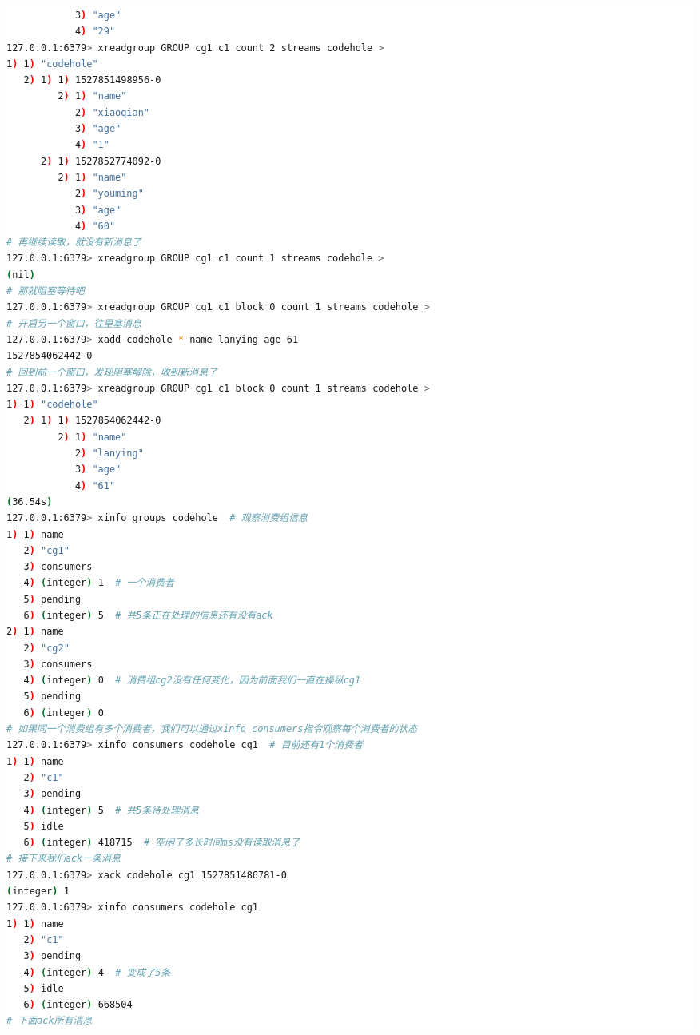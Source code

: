 ```sh
            3) "age"
            4) "29"
127.0.0.1:6379> xreadgroup GROUP cg1 c1 count 2 streams codehole >
1) 1) "codehole"
   2) 1) 1) 1527851498956-0
         2) 1) "name"
            2) "xiaoqian"
            3) "age"
            4) "1"
      2) 1) 1527852774092-0
         2) 1) "name"
            2) "youming"
            3) "age"
            4) "60"
# 再继续读取，就没有新消息了
127.0.0.1:6379> xreadgroup GROUP cg1 c1 count 1 streams codehole >
(nil)
# 那就阻塞等待吧
127.0.0.1:6379> xreadgroup GROUP cg1 c1 block 0 count 1 streams codehole >
# 开启另一个窗口，往里塞消息
127.0.0.1:6379> xadd codehole * name lanying age 61
1527854062442-0
# 回到前一个窗口，发现阻塞解除，收到新消息了
127.0.0.1:6379> xreadgroup GROUP cg1 c1 block 0 count 1 streams codehole >
1) 1) "codehole"
   2) 1) 1) 1527854062442-0
         2) 1) "name"
            2) "lanying"
            3) "age"
            4) "61"
(36.54s)
127.0.0.1:6379> xinfo groups codehole  # 观察消费组信息
1) 1) name
   2) "cg1"
   3) consumers
   4) (integer) 1  # 一个消费者
   5) pending
   6) (integer) 5  # 共5条正在处理的信息还有没有ack
2) 1) name
   2) "cg2"
   3) consumers
   4) (integer) 0  # 消费组cg2没有任何变化，因为前面我们一直在操纵cg1
   5) pending
   6) (integer) 0
# 如果同一个消费组有多个消费者，我们可以通过xinfo consumers指令观察每个消费者的状态
127.0.0.1:6379> xinfo consumers codehole cg1  # 目前还有1个消费者
1) 1) name
   2) "c1"
   3) pending
   4) (integer) 5  # 共5条待处理消息
   5) idle
   6) (integer) 418715  # 空闲了多长时间ms没有读取消息了
# 接下来我们ack一条消息
127.0.0.1:6379> xack codehole cg1 1527851486781-0
(integer) 1
127.0.0.1:6379> xinfo consumers codehole cg1
1) 1) name
   2) "c1"
   3) pending
   4) (integer) 4  # 变成了5条
   5) idle
   6) (integer) 668504
# 下面ack所有消息
```